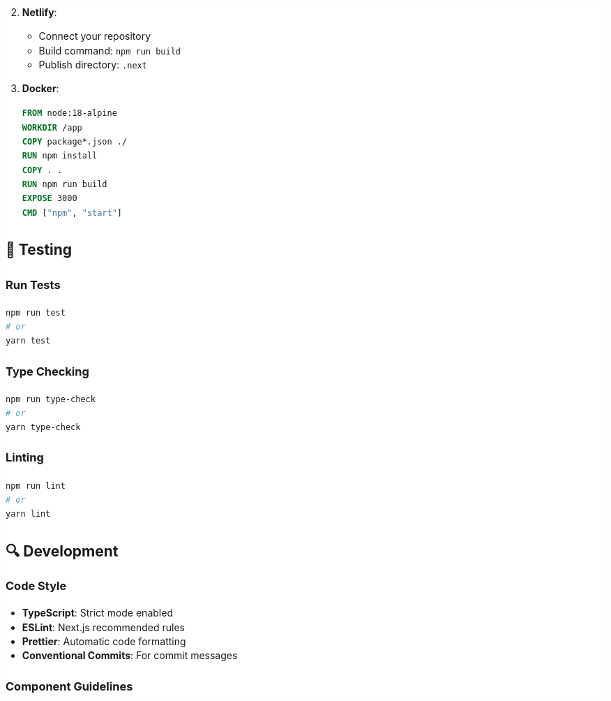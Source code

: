 2. **Netlify**:
   - Connect your repository
   - Build command: `npm run build`
   - Publish directory: `.next`

3. **Docker**:
   ```dockerfile
   FROM node:18-alpine
   WORKDIR /app
   COPY package*.json ./
   RUN npm install
   COPY . .
   RUN npm run build
   EXPOSE 3000
   CMD ["npm", "start"]
   ```

## 🧪 Testing

### Run Tests

```bash
npm run test
# or
yarn test
```

### Type Checking

```bash
npm run type-check
# or
yarn type-check
```

### Linting

```bash
npm run lint
# or
yarn lint
```

## 🔍 Development

### Code Style

- **TypeScript**: Strict mode enabled
- **ESLint**: Next.js recommended rules
- **Prettier**: Automatic code formatting
- **Conventional Commits**: For commit messages

### Component Guidelines
